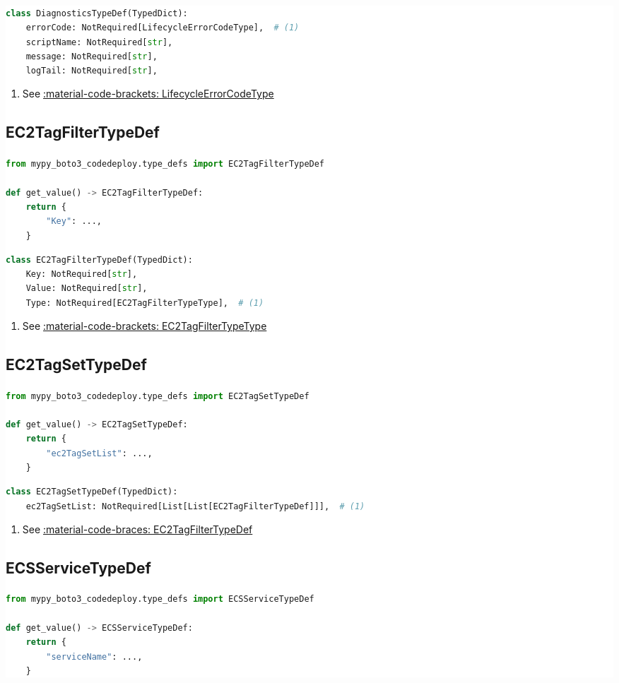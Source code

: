 ```python title="Definition"
class DiagnosticsTypeDef(TypedDict):
    errorCode: NotRequired[LifecycleErrorCodeType],  # (1)
    scriptName: NotRequired[str],
    message: NotRequired[str],
    logTail: NotRequired[str],
```

1. See [:material-code-brackets: LifecycleErrorCodeType](./literals.md#lifecycleerrorcodetype) 
## EC2TagFilterTypeDef

```python title="Usage Example"
from mypy_boto3_codedeploy.type_defs import EC2TagFilterTypeDef

def get_value() -> EC2TagFilterTypeDef:
    return {
        "Key": ...,
    }
```

```python title="Definition"
class EC2TagFilterTypeDef(TypedDict):
    Key: NotRequired[str],
    Value: NotRequired[str],
    Type: NotRequired[EC2TagFilterTypeType],  # (1)
```

1. See [:material-code-brackets: EC2TagFilterTypeType](./literals.md#ec2tagfiltertypetype) 
## EC2TagSetTypeDef

```python title="Usage Example"
from mypy_boto3_codedeploy.type_defs import EC2TagSetTypeDef

def get_value() -> EC2TagSetTypeDef:
    return {
        "ec2TagSetList": ...,
    }
```

```python title="Definition"
class EC2TagSetTypeDef(TypedDict):
    ec2TagSetList: NotRequired[List[List[EC2TagFilterTypeDef]]],  # (1)
```

1. See [:material-code-braces: EC2TagFilterTypeDef](./type_defs.md#ec2tagfiltertypedef) 
## ECSServiceTypeDef

```python title="Usage Example"
from mypy_boto3_codedeploy.type_defs import ECSServiceTypeDef

def get_value() -> ECSServiceTypeDef:
    return {
        "serviceName": ...,
    }
```
